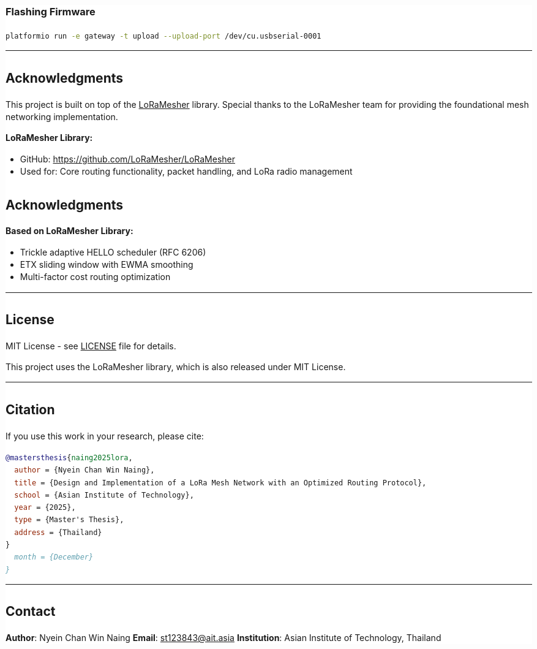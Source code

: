 ### Flashing Firmware
```bash
platformio run -e gateway -t upload --upload-port /dev/cu.usbserial-0001
```

---

## Acknowledgments

This project is built on top of the [LoRaMesher](https://github.com/LoRaMesher/LoRaMesher) library. Special thanks to the LoRaMesher team for providing the foundational mesh networking implementation.

**LoRaMesher Library:**
- GitHub: https://github.com/LoRaMesher/LoRaMesher
- Used for: Core routing functionality, packet handling, and LoRa radio management

## Acknowledgments

**Based on LoRaMesher Library:**
- Trickle adaptive HELLO scheduler (RFC 6206)
- ETX sliding window with EWMA smoothing
- Multi-factor cost routing optimization

---

## License

MIT License - see [LICENSE](LICENSE) file for details.

This project uses the LoRaMesher library, which is also released under MIT License.

---

## Citation

If you use this work in your research, please cite:

```bibtex
@mastersthesis{naing2025lora,
  author = {Nyein Chan Win Naing},
  title = {Design and Implementation of a LoRa Mesh Network with an Optimized Routing Protocol},
  school = {Asian Institute of Technology},
  year = {2025},
  type = {Master's Thesis},
  address = {Thailand}
}
  month = {December}
}
```

---

## Contact

**Author**: Nyein Chan Win Naing
**Email**: st123843@ait.asia
**Institution**: Asian Institute of Technology, Thailand
